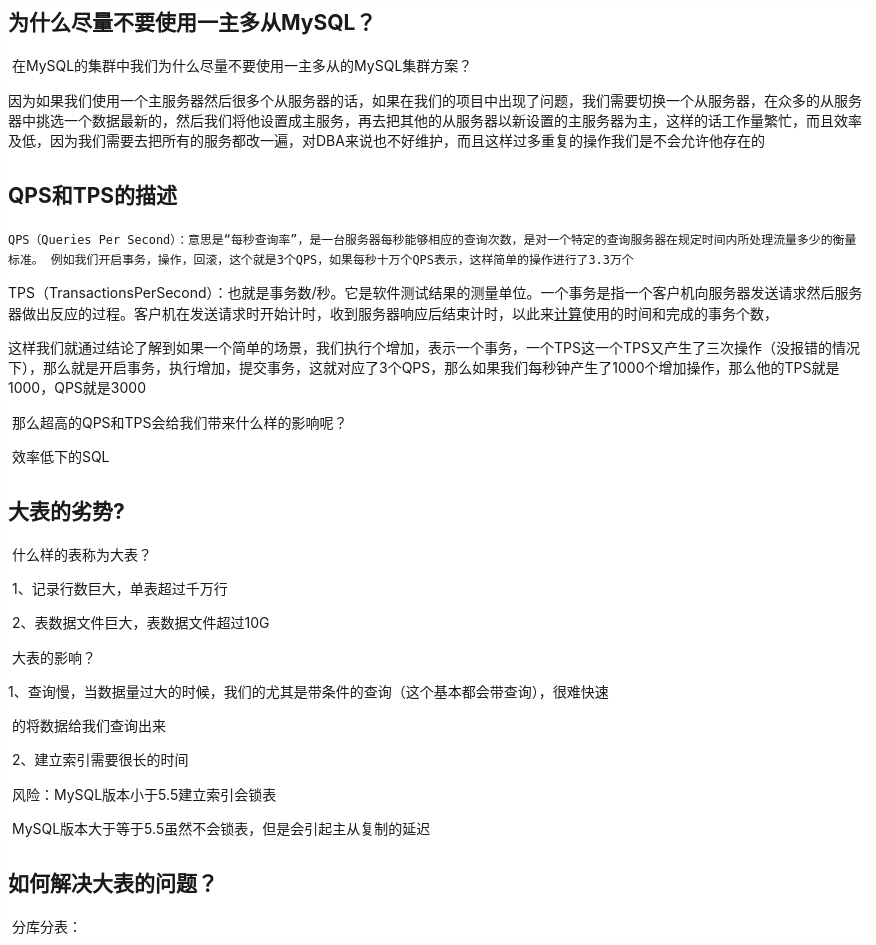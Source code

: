 

##  为什么尽量不要使用一主多从MySQL？



​	在MySQL的集群中我们为什么尽量不要使用一主多从的MySQL集群方案？

​	因为如果我们使用一个主服务器然后很多个从服务器的话，如果在我们的项目中出现了问题，我们需要切换一个从服务器，在众多的从服务器中挑选一个数据最新的，然后我们将他设置成主服务，再去把其他的从服务器以新设置的主服务器为主，这样的话工作量繁忙，而且效率及低，因为我们需要去把所有的服务都改一遍，对DBA来说也不好维护，而且这样过多重复的操作我们是不会允许他存在的



## QPS和TPS的描述

   	QPS（Queries Per Second）：意思是“每秒查询率”，是一台服务器每秒能够相应的查询次数，是对一个特定的查询服务器在规定时间内所处理流量多少的衡量标准。 例如我们开启事务，操作，回滚，这个就是3个QPS，如果每秒十万个QPS表示，这样简单的操作进行了3.3万个



​	TPS（TransactionsPerSecond）：也就是事务数/秒。它是软件测试结果的测量单位。一个事务是指一个客户机向服务器发送请求然后服务器做出反应的过程。客户机在发送请求时开始计时，收到服务器响应后结束计时，以此来[计算](https://www.aliyun.com/)使用的时间和完成的事务个数， 



​	这样我们就通过结论了解到如果一个简单的场景，我们执行个增加，表示一个事务，一个TPS这一个TPS又产生了三次操作（没报错的情况下），那么就是开启事务，执行增加，提交事务，这就对应了3个QPS，那么如果我们每秒钟产生了1000个增加操作，那么他的TPS就是1000，QPS就是3000



​	那么超高的QPS和TPS会给我们带来什么样的影响呢？



​		效率低下的SQL



## 大表的劣势?

​		什么样的表称为大表？

​			1、记录行数巨大，单表超过千万行

​			2、表数据文件巨大，表数据文件超过10G

​		大表的影响？

​			1、查询慢，当数据量过大的时候，我们的尤其是带条件的查询（这个基本都会带查询），很难快速				  	   

​			 的将数据给我们查询出来 

​			2、建立索引需要很长的时间

​				风险：MySQL版本小于5.5建立索引会锁表

​					    MySQL版本大于等于5.5虽然不会锁表，但是会引起主从复制的延迟



## 如何解决大表的问题？

​		分库分表：
